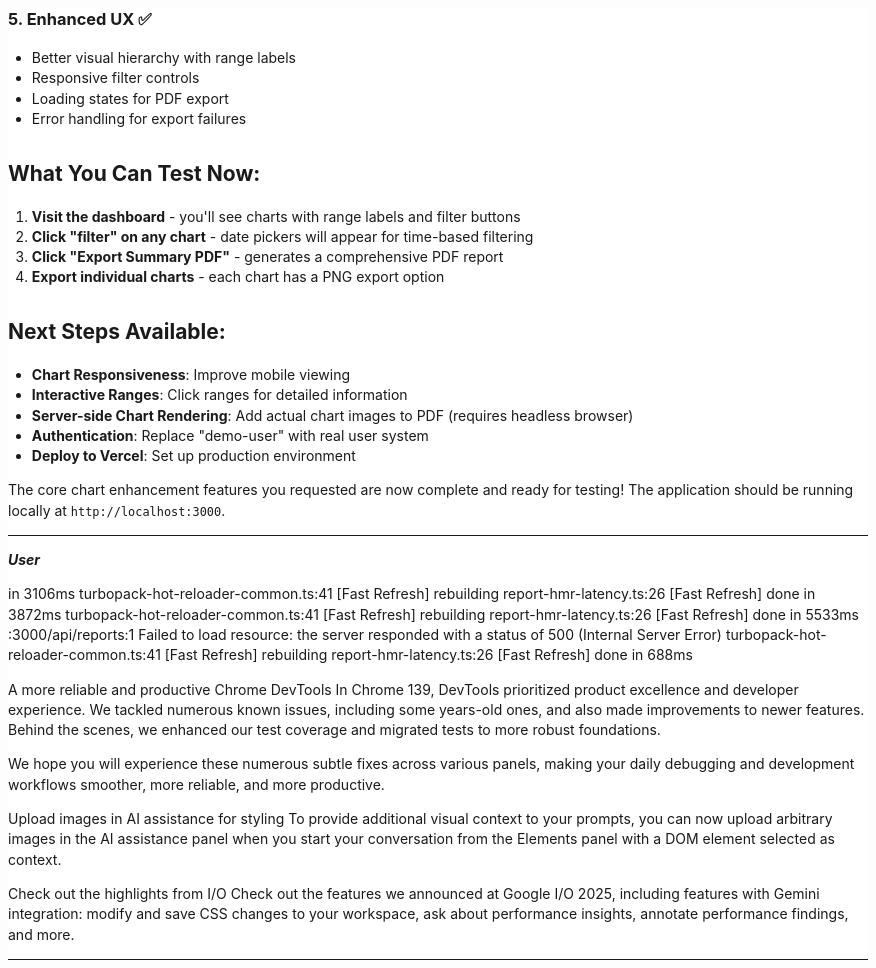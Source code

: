 ### 5. **Enhanced UX** ✅
- Better visual hierarchy with range labels
- Responsive filter controls
- Loading states for PDF export
- Error handling for export failures

## **What You Can Test Now:**

1. **Visit the dashboard** - you'll see charts with range labels and filter buttons
2. **Click "filter" on any chart** - date pickers will appear for time-based filtering
3. **Click "Export Summary PDF"** - generates a comprehensive PDF report
4. **Export individual charts** - each chart has a PNG export option

## **Next Steps Available:**

- **Chart Responsiveness**: Improve mobile viewing
- **Interactive Ranges**: Click ranges for detailed information  
- **Server-side Chart Rendering**: Add actual chart images to PDF (requires headless browser)
- **Authentication**: Replace "demo-user" with real user system
- **Deploy to Vercel**: Set up production environment

The core chart enhancement features you requested are now complete and ready for testing! The application should be running locally at `http://localhost:3000`.

---

_**User**_

in 3106ms
turbopack-hot-reloader-common.ts:41 [Fast Refresh] rebuilding
report-hmr-latency.ts:26 [Fast Refresh] done in 3872ms
turbopack-hot-reloader-common.ts:41 [Fast Refresh] rebuilding
report-hmr-latency.ts:26 [Fast Refresh] done in 5533ms
:3000/api/reports:1 
 Failed to load resource: the server responded with a status of 500 (Internal Server Error)
turbopack-hot-reloader-common.ts:41 [Fast Refresh] rebuilding
report-hmr-latency.ts:26 [Fast Refresh] done in 688ms
﻿

A more reliable and productive Chrome DevTools
In Chrome 139, DevTools prioritized product excellence and developer experience. We tackled numerous known issues, including some years-old ones, and also made improvements to newer features. Behind the scenes, we enhanced our test coverage and migrated tests to more robust foundations.

We hope you will experience these numerous subtle fixes across various panels, making your daily debugging and development workflows smoother, more reliable, and more productive.

Upload images in AI assistance for styling
To provide additional visual context to your prompts, you can now upload arbitrary images in the AI assistance panel when you start your conversation from the Elements panel with a DOM element selected as context.

Check out the highlights from I/O
Check out the features we announced at Google I/O 2025, including features with Gemini integration: modify and save CSS changes to your workspace, ask about performance insights, annotate performance findings, and more.

---